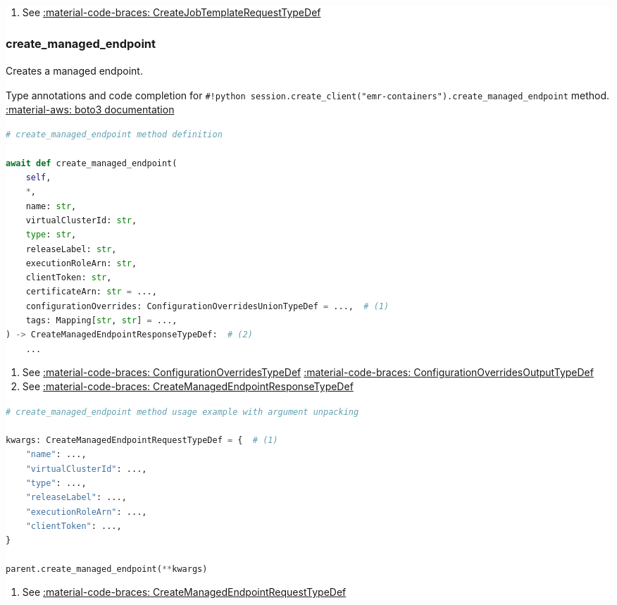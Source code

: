1. See [:material-code-braces: CreateJobTemplateRequestTypeDef](./type_defs.md#createjobtemplaterequesttypedef) 

### create\_managed\_endpoint

Creates a managed endpoint.

Type annotations and code completion for `#!python session.create_client("emr-containers").create_managed_endpoint` method.
[:material-aws: boto3 documentation](https://boto3.amazonaws.com/v1/documentation/api/latest/reference/services/emr-containers/client/create_managed_endpoint.html)

```python
# create_managed_endpoint method definition

await def create_managed_endpoint(
    self,
    *,
    name: str,
    virtualClusterId: str,
    type: str,
    releaseLabel: str,
    executionRoleArn: str,
    clientToken: str,
    certificateArn: str = ...,
    configurationOverrides: ConfigurationOverridesUnionTypeDef = ...,  # (1)
    tags: Mapping[str, str] = ...,
) -> CreateManagedEndpointResponseTypeDef:  # (2)
    ...
```

1. See [:material-code-braces: ConfigurationOverridesTypeDef](./type_defs.md#configurationoverridestypedef) [:material-code-braces: ConfigurationOverridesOutputTypeDef](./type_defs.md#configurationoverridesoutputtypedef) 
2. See [:material-code-braces: CreateManagedEndpointResponseTypeDef](./type_defs.md#createmanagedendpointresponsetypedef) 


```python
# create_managed_endpoint method usage example with argument unpacking

kwargs: CreateManagedEndpointRequestTypeDef = {  # (1)
    "name": ...,
    "virtualClusterId": ...,
    "type": ...,
    "releaseLabel": ...,
    "executionRoleArn": ...,
    "clientToken": ...,
}

parent.create_managed_endpoint(**kwargs)
```

1. See [:material-code-braces: CreateManagedEndpointRequestTypeDef](./type_defs.md#createmanagedendpointrequesttypedef) 
